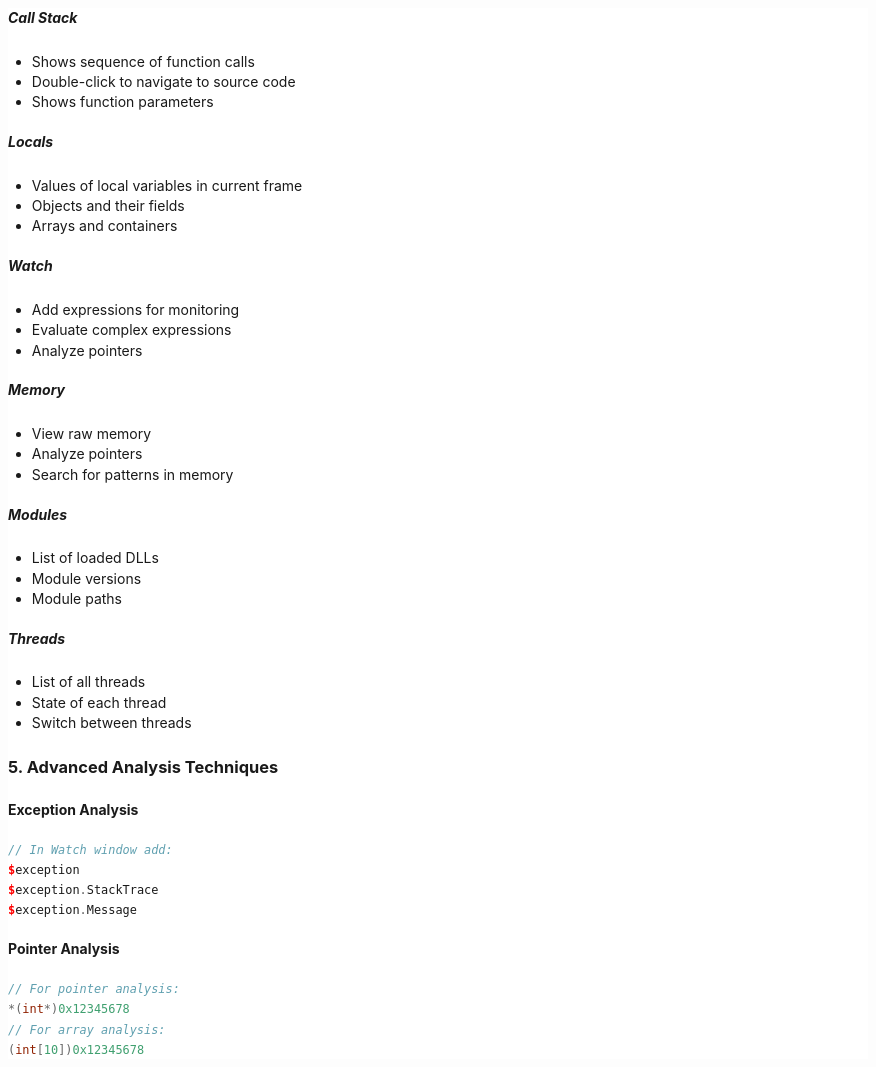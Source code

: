 ##### **Call Stack**

- Shows sequence of function calls
- Double-click to navigate to source code
- Shows function parameters

##### **Locals**

- Values of local variables in current frame
- Objects and their fields
- Arrays and containers

##### **Watch**

- Add expressions for monitoring
- Evaluate complex expressions
- Analyze pointers

##### **Memory**

- View raw memory
- Analyze pointers
- Search for patterns in memory

##### **Modules**

- List of loaded DLLs
- Module versions
- Module paths

##### **Threads**

- List of all threads
- State of each thread
- Switch between threads

### 5. Advanced Analysis Techniques

#### Exception Analysis

```cpp
// In Watch window add:
$exception
$exception.StackTrace
$exception.Message
```

#### Pointer Analysis

```cpp
// For pointer analysis:
*(int*)0x12345678
// For array analysis:
(int[10])0x12345678
```
